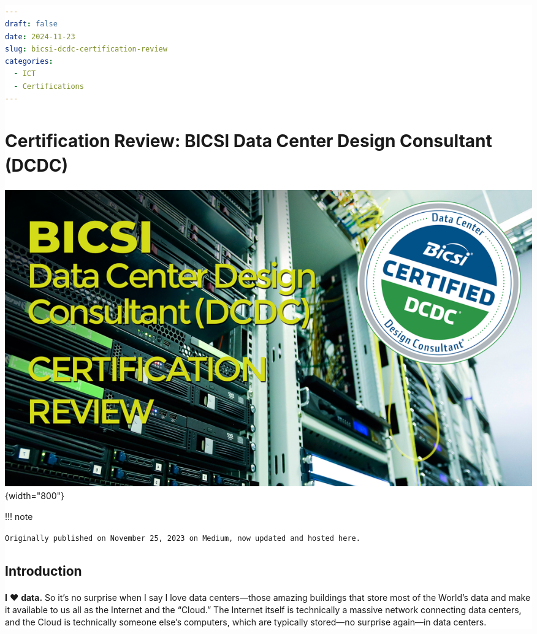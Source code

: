 ```yaml
---
draft: false
date: 2024-11-23
slug: bicsi-dcdc-certification-review
categories:
  - ICT
  - Certifications
---
```


# Certification Review: BICSI Data Center Design Consultant (DCDC)

![](/assets/images/bicsi_dcdc_certification_review.png){width="800"}

!!! note

    Originally published on November 25, 2023 on Medium, now updated and hosted here.

## Introduction

**I** ❤️ **data.** So it’s no surprise when I say I love data centers—those amazing buildings that store most of the World’s data and make it available to us all as the Internet and the “Cloud.” The Internet itself is technically a massive network connecting data centers, and the Cloud is technically someone else’s computers, which are typically stored—no surprise again—in data centers.
